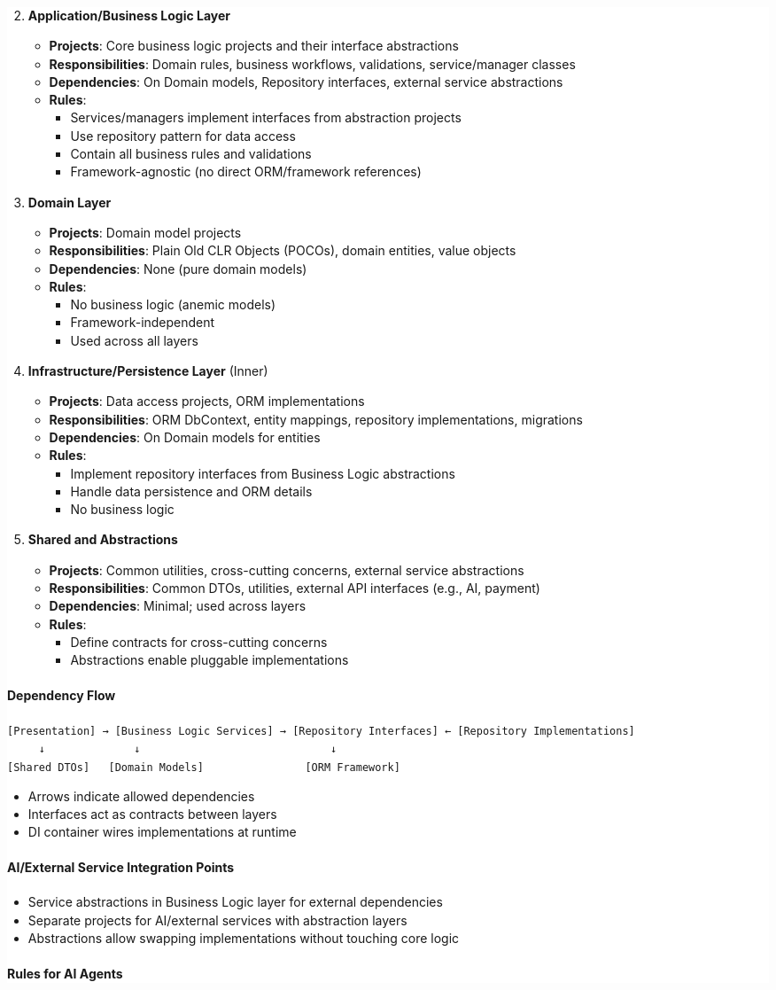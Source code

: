 2. **Application/Business Logic Layer**
   - **Projects**: Core business logic projects and their interface abstractions
   - **Responsibilities**: Domain rules, business workflows, validations, service/manager classes
   - **Dependencies**: On Domain models, Repository interfaces, external service abstractions
   - **Rules**:
     - Services/managers implement interfaces from abstraction projects
     - Use repository pattern for data access
     - Contain all business rules and validations
     - Framework-agnostic (no direct ORM/framework references)

3. **Domain Layer**
   - **Projects**: Domain model projects
   - **Responsibilities**: Plain Old CLR Objects (POCOs), domain entities, value objects
   - **Dependencies**: None (pure domain models)
   - **Rules**:
     - No business logic (anemic models)
     - Framework-independent
     - Used across all layers

4. **Infrastructure/Persistence Layer** (Inner)
   - **Projects**: Data access projects, ORM implementations
   - **Responsibilities**: ORM DbContext, entity mappings, repository implementations, migrations
   - **Dependencies**: On Domain models for entities
   - **Rules**:
     - Implement repository interfaces from Business Logic abstractions
     - Handle data persistence and ORM details
     - No business logic

5. **Shared and Abstractions**
   - **Projects**: Common utilities, cross-cutting concerns, external service abstractions
   - **Responsibilities**: Common DTOs, utilities, external API interfaces (e.g., AI, payment)
   - **Dependencies**: Minimal; used across layers
   - **Rules**:
     - Define contracts for cross-cutting concerns
     - Abstractions enable pluggable implementations

#### Dependency Flow

```
[Presentation] → [Business Logic Services] → [Repository Interfaces] ← [Repository Implementations]
     ↓              ↓                              ↓
[Shared DTOs]   [Domain Models]                [ORM Framework]
```

- Arrows indicate allowed dependencies
- Interfaces act as contracts between layers
- DI container wires implementations at runtime

#### AI/External Service Integration Points

- Service abstractions in Business Logic layer for external dependencies
- Separate projects for AI/external services with abstraction layers
- Abstractions allow swapping implementations without touching core logic

#### Rules for AI Agents
